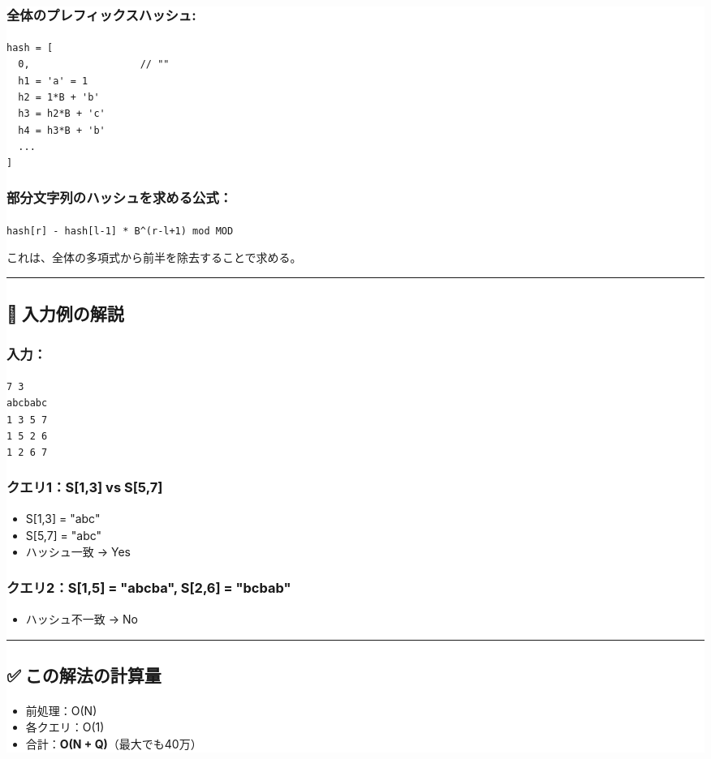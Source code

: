 ### 全体のプレフィックスハッシュ:

```
hash = [
  0,                   // ""
  h1 = 'a' = 1
  h2 = 1*B + 'b'
  h3 = h2*B + 'c'
  h4 = h3*B + 'b'
  ...
]
```

### 部分文字列のハッシュを求める公式：

```
hash[r] - hash[l-1] * B^(r-l+1) mod MOD
```

これは、全体の多項式から前半を除去することで求める。

---

## 🧪 入力例の解説

### 入力：

```
7 3
abcbabc
1 3 5 7
1 5 2 6
1 2 6 7
```

### クエリ1：S\[1,3] vs S\[5,7]

- S\[1,3] = "abc"
- S\[5,7] = "abc"
- ハッシュ一致 → Yes

### クエリ2：S\[1,5] = "abcba", S\[2,6] = "bcbab"

- ハッシュ不一致 → No

---

## ✅ この解法の計算量

- 前処理：O(N)
- 各クエリ：O(1)
- 合計：**O(N + Q)**（最大でも40万）
